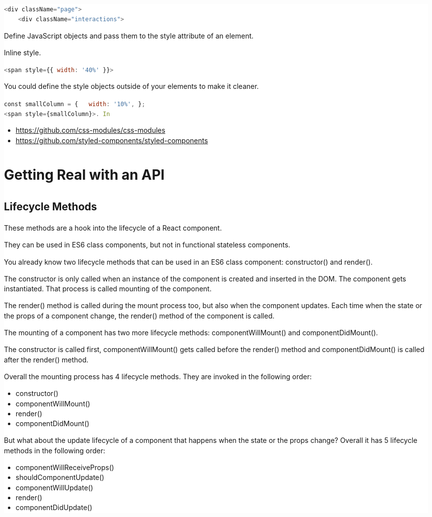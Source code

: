 ```JavaScript
<div className="page">
	<div className="interactions">
```

Define JavaScript objects and pass them to the style attribute of an element.

Inline style.

```JavaScript
<span style={{ width: '40%' }}>
```

You could define the style objects outside of your elements to make it cleaner.


```JavaScript
const smallColumn = {   width: '10%', };
<span style={smallColumn}>. In
```

- https://github.com/css-modules/css-modules
- https://github.com/styled-components/styled-components

# Getting Real with an API

## Lifecycle Methods

These methods are a hook into the lifecycle of a React component.

They can be used in ES6 class components, but not in functional stateless components.

You already know two lifecycle methods that can be used in an ES6 class component: constructor() and render().

The constructor is only called when an instance of the component is created and inserted in the DOM. The component gets instantiated. That process is called mounting of the component.

The render() method is called during the mount process too, but also when the component updates. Each time when the state or the props of a component change, the render() method of the component is called.

The mounting of a component has two more lifecycle methods: componentWillMount() and componentDidMount().

The constructor is called first, componentWillMount() gets called before the render() method and componentDidMount() is called after the render() method.

Overall the mounting process has 4 lifecycle methods. They are invoked in the following order:

- constructor()
- componentWillMount()
- render()
- componentDidMount()

But what about the update lifecycle of a component that happens when the state or the props change? Overall it has 5 lifecycle methods in the following order:

- componentWillReceiveProps()
- shouldComponentUpdate()
- componentWillUpdate()
- render()
- componentDidUpdate()
